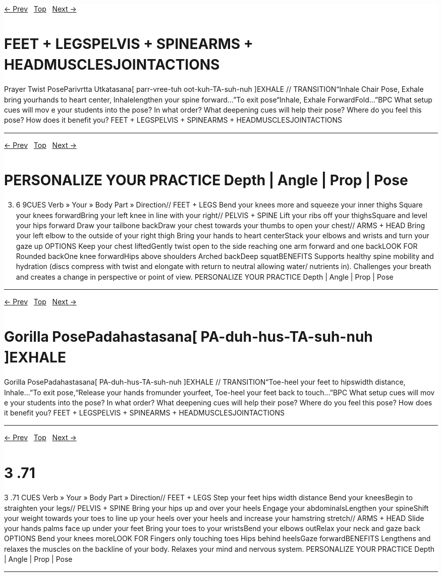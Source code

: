 [← Prev](/pages/page-117.md) &nbsp; [Top](/index.md) &nbsp; [Next →](/pages/page-119.md)

# FEET + LEGSPELVIS + SPINEARMS + HEADMUSCLESJOINTACTIONS

Prayer Twist PoseParivrtta Utkatasana[ parr-vree-tuh oot-kuh-TA-suh-nuh ]EXHALE
// TRANSITION“Inhale Chair Pose, Exhale bring yourhands to heart center, Inhalelengthen your spine forward...”To exit pose“Inhale, Exhale ForwardFold...”BPC What setup cues will mov e your students into the pose? In what order? What deepening cues will help their pose? Where do you feel this pose? How does it benefit you?
FEET + LEGSPELVIS + SPINEARMS + HEADMUSCLESJOINTACTIONS

---
[← Prev](/pages/page-118.md) &nbsp; [Top](/index.md) &nbsp; [Next →](/pages/page-120.md)

# PERSONALIZE YOUR PRACTICE Depth \| Angle \| Prop \| Pose

3. 6 9CUES Verb » Your » Body Part » Direction// FEET + LEGS Bend your knees more and squeeze your inner thighs Square your knees forwardBring your left knee in line with your right// PELVIS + SPINE Lift your ribs off your thighsSquare and level your hips forward Draw your tailbone backDraw your chest towards your thumbs to open your chest// ARMS + HEAD Bring your left elbow to the outside of your right thigh Bring your hands to heart centerStack your elbows and wrists and turn your gaze up
OPTIONS Keep your chest liftedGently twist open to the side reaching one arm forward and one backLOOK FOR Rounded backOne knee forwardHips above shoulders Arched backDeep squatBENEFITS Supports healthy spine mobility and hydration (discs compress with twist and elongate with return to neutral allowing water/ nutrients in). Challenges your breath and creates a change in perspective or point of view.
PERSONALIZE YOUR PRACTICE Depth | Angle | Prop | Pose

---
[← Prev](/pages/page-119.md) &nbsp; [Top](/index.md) &nbsp; [Next →](/pages/page-121.md)

# Gorilla PosePadahastasana[ PA-duh-hus-TA-suh-nuh ]EXHALE

Gorilla PosePadahastasana[ PA-duh-hus-TA-suh-nuh ]EXHALE
// TRANSITION“Toe-heel your feet to hipswidth distance, Inhale...”To exit pose,“Release your hands fromunder yourfeet, Toe-heel your feet back to touch...”BPC What setup cues will mov e your students into the pose? In what order? What deepening cues will help their pose? Where do you feel this pose? How does it benefit you?
FEET + LEGSPELVIS + SPINEARMS + HEADMUSCLESJOINTACTIONS

---
[← Prev](/pages/page-120.md) &nbsp; [Top](/index.md) &nbsp; [Next →](/pages/page-122.md)

# 3 .71

3 .71
CUES Verb » Your » Body Part » Direction// FEET + LEGS Step your feet hips width distance Bend your kneesBegin to straighten your legs// PELVIS + SPINE Bring your hips up and over your heels Engage your abdominalsLengthen your spineShift your weight towards your toes to line up your heels over your heels and increase your hamstring stretch// ARMS + HEAD Slide your hands palms face up under your feet Bring your toes to your wristsBend your elbows outRelax your neck and gaze back
OPTIONS Bend your knees moreLOOK FOR Fingers only touching toes Hips behind heelsGaze forwardBENEFITS Lengthens and relaxes the muscles on the backline of your body. Relaxes your mind and nervous system.
PERSONALIZE YOUR PRACTICE Depth | Angle | Prop | Pose

---